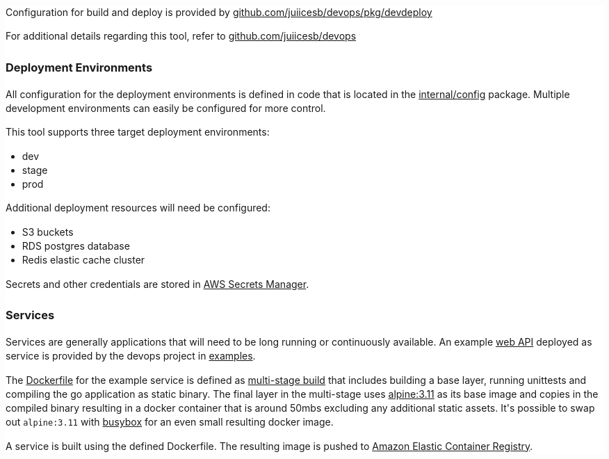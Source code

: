 Configuration for build and deploy is provided by 
[github.com/juiicesb/devops/pkg/devdeploy](https://godoc.org/github.com/juiicesb/devops/pkg/devdeploy)

For additional details regarding this tool, refer to 
[github.com/juiicesb/devops](https://github.com/juiicesb/devops)



### Deployment Environments 

All configuration for the deployment environments is defined in code that is located in the 
[internal/config](https://github.com/juiicesb/devops/tree/master/build/cicd/internal/config) package. 
Multiple development environments can easily be configured for more control. 
 
This tool supports three target deployment environments: 
* dev
* stage 
* prod 

Additional deployment resources will need be configured:
* S3 buckets
* RDS postgres database
* Redis elastic cache cluster  

Secrets and other credentials are stored in [AWS Secrets Manager](https://aws.amazon.com/secrets-manager/).
 
 

### Services 
Services are generally applications that will need to be long running or continuously available. An example 
[web API](https://github.com/juiicesb/devops/tree/master/examples/aws-ecs-go-web-api) deployed as service 
is provided by the devops project in [examples](https://github.com/juiicesb/devops/tree/master/examples). 

The [Dockerfile](https://github.com/juiicesb/devops/blob/master/examples/aws-ecs-go-web-api/Dockerfile) for 
the example service is defined as [multi-stage build](https://docs.docker.com/develop/develop-images/multistage-build/) 
that includes building a base layer, running unittests and compiling the go application as static binary. The final 
layer in the multi-stage uses [alpine:3.11](https://hub.docker.com/_/alpine?tab=description) as its base image and copies 
in the compiled binary resulting in a docker container that is around 50mbs excluding any additional static assets. It's 
possible to swap out `alpine:3.11` with [busybox](https://willschenk.com/articles/2019/building_a_slimmer_go_docker_container/) 
for an even small resulting docker image. 

A service is built using the defined Dockerfile. The resulting image is pushed to 
[Amazon Elastic Container Registry](https://aws.amazon.com/ecr/). 

